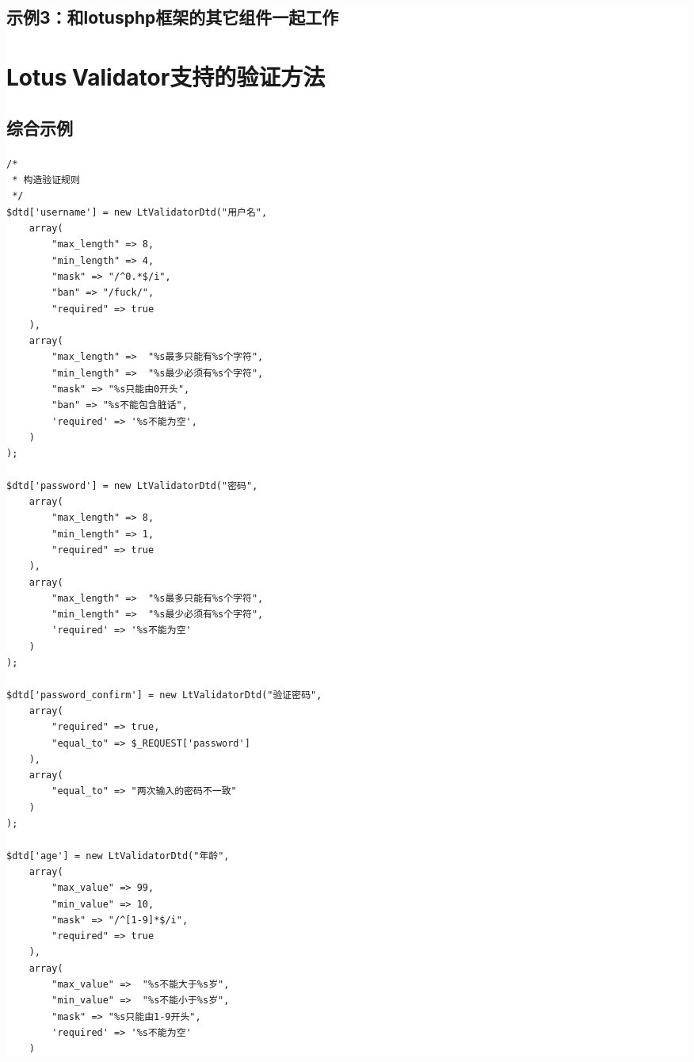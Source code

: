 ## 示例3：和lotusphp框架的其它组件一起工作 ##
# Lotus Validator支持的验证方法 #
## 综合示例 ##
```
/*
 * 构造验证规则
 */
$dtd['username'] = new LtValidatorDtd("用户名",
    array(
        "max_length" => 8,
        "min_length" => 4,
        "mask" => "/^0.*$/i",
        "ban" => "/fuck/",
        "required" => true
    ),
    array(
        "max_length" =>  "%s最多只能有%s个字符",
        "min_length" =>  "%s最少必须有%s个字符",
        "mask" => "%s只能由0开头",
        "ban" => "%s不能包含脏话",
        'required' => '%s不能为空',
    )
);

$dtd['password'] = new LtValidatorDtd("密码",
    array(
        "max_length" => 8,
        "min_length" => 1,
        "required" => true
    ),
    array(
        "max_length" =>  "%s最多只能有%s个字符",
        "min_length" =>  "%s最少必须有%s个字符",
        'required' => '%s不能为空'
    )
);

$dtd['password_confirm'] = new LtValidatorDtd("验证密码",
    array(
        "required" => true,
        "equal_to" => $_REQUEST['password']
    ),
    array(
        "equal_to" => "两次输入的密码不一致"
    )
);

$dtd['age'] = new LtValidatorDtd("年龄",
    array(
        "max_value" => 99,
        "min_value" => 10,
        "mask" => "/^[1-9]*$/i",
        "required" => true
    ),
    array(
        "max_value" =>  "%s不能大于%s岁",
        "min_value" =>  "%s不能小于%s岁",
        "mask" => "%s只能由1-9开头",
        'required' => '%s不能为空'
    )
```